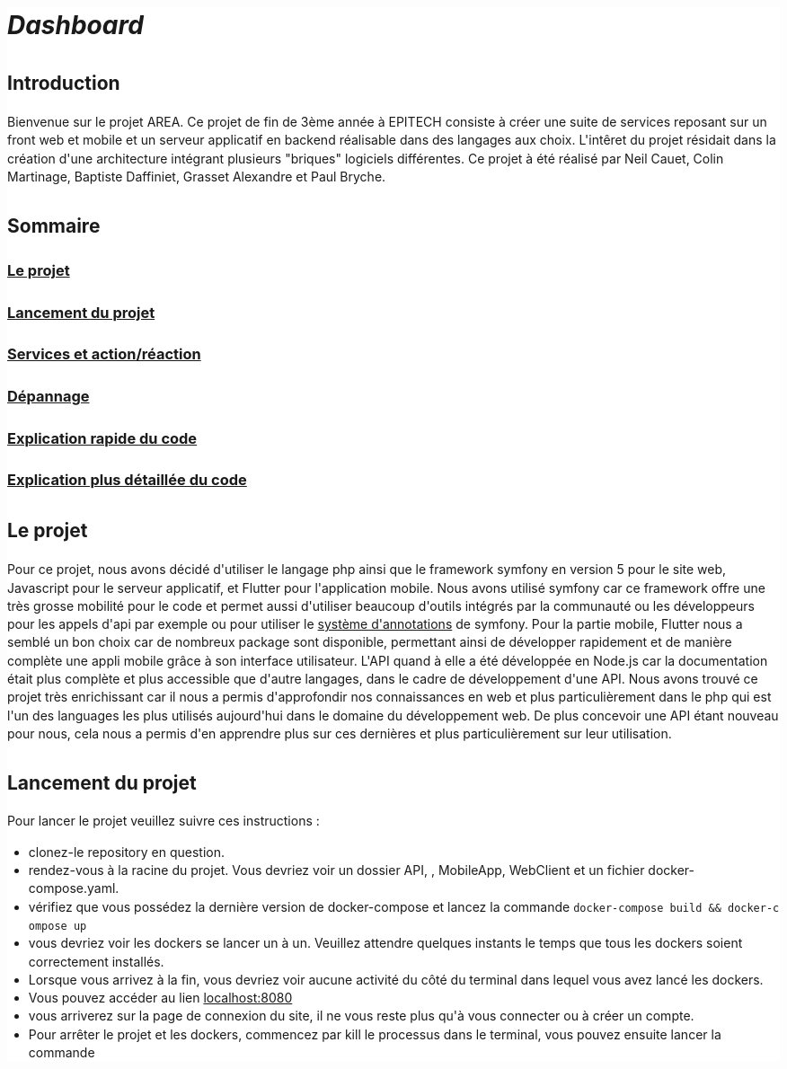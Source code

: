 # ***Dashboard***

## **Introduction**
Bienvenue sur le projet AREA. Ce projet de fin de 3ème année à EPITECH consiste à créer une suite de services reposant sur un front web et mobile et un serveur applicatif en backend réalisable dans des langages aux choix. L'intêret du projet résidait dans la création d'une architecture intégrant plusieurs "briques" logiciels différentes. Ce projet à été réalisé par Neil Cauet, Colin Martinage, Baptiste Daffiniet, Grasset Alexandre et Paul Bryche.
 
## **Sommaire**
 ### [**Le projet**](#le-projet-1)
 ### [**Lancement du projet**](#lancement-du-projet-1)
 ### [**Services et action/réaction**](#services-et-action/réaction-1)
 ### [**Dépannage**](#dépannage-1)
 ### [**Explication rapide du code**](#explication-rapide-du-code-1)
 ### [**Explication plus détaillée du code**](#explication-plus-détaillée-du-code-1)
 
 
## **Le projet**
Pour ce projet, nous avons décidé d'utiliser le langage php ainsi que le framework
symfony en version 5 pour le site web, Javascript pour le serveur applicatif, et Flutter pour l'application mobile. Nous avons utilisé symfony car ce framework offre une très grosse mobilité pour le code et permet aussi d'utiliser beaucoup d'outils intégrés par la communauté ou les 
développeurs pour les appels d'api par exemple ou pour utiliser le [système d'annotations](https://symfony.com/doc/current/routing.html)
 de symfony. Pour la partie mobile, Flutter nous a semblé un bon choix car de nombreux package sont disponible, permettant ainsi de développer rapidement et de manière complète une appli mobile grâce à son interface utilisateur. L'API quand à elle a été développée en Node.js car la documentation était plus complète et plus accessible que d'autre langages, dans le cadre de développement d'une API. Nous avons trouvé ce projet très enrichissant car il nous a permis d'approfondir
 nos connaissances en web et plus particulièrement dans le php qui est l'un des languages les
 plus utilisés aujourd'hui dans le domaine du développement web. De plus concevoir une API étant nouveau pour nous, cela nous a permis d'en apprendre plus sur ces dernières et plus particulièrement sur leur utilisation.
 
## **Lancement du projet**
 Pour lancer le projet veuillez suivre ces instructions :
 * clonez-le repository en question.
 * rendez-vous à la racine du projet. Vous devriez voir un dossier API, , MobileApp, WebClient et un fichier
 docker-compose.yaml.
 * vérifiez que vous possédez la dernière version de docker-compose et lancez la commande
  `docker-compose build && docker-compose up`
 * vous devriez voir les dockers se lancer un à un. Veuillez attendre quelques instants le temps
 que tous les dockers soient correctement installés.
 * Lorsque vous arrivez à la fin, vous devriez voir aucune activité du côté du terminal dans 
 lequel vous avez lancé les dockers.
 * Vous pouvez accéder au lien [localhost:8080](http://localhost:8080)
 * vous arriverez sur la page de connexion du site, il ne vous reste plus qu'à vous connecter
 ou à créer un compte. 
 * Pour arrêter le projet et les dockers, commencez par kill le processus dans le terminal, vous pouvez ensuite lancer la commande